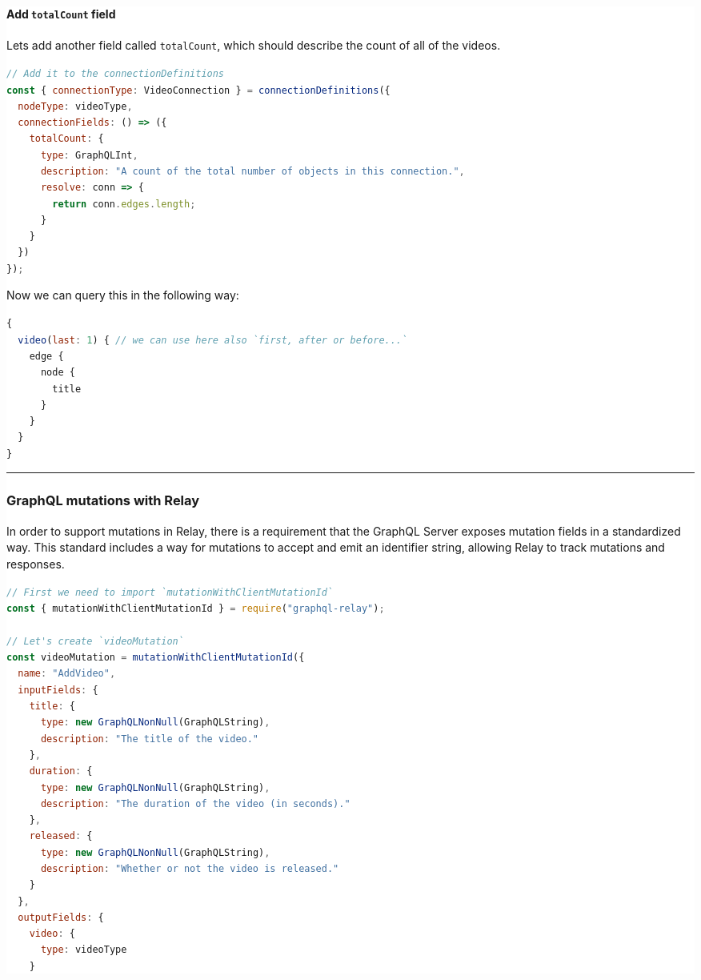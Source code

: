 #### Add `totalCount` field

Lets add another field called `totalCount`, which should describe the count of all of the videos.

```js
// Add it to the connectionDefinitions
const { connectionType: VideoConnection } = connectionDefinitions({
  nodeType: videoType,
  connectionFields: () => ({
    totalCount: {
      type: GraphQLInt,
      description: "A count of the total number of objects in this connection.",
      resolve: conn => {
        return conn.edges.length;
      }
    }
  })
});
```

Now we can query this in the following way:

```js
{
  video(last: 1) { // we can use here also `first, after or before...`
    edge {
      node {
        title
      }
    }
  }
}
```

---

### GraphQL mutations with Relay

In order to support mutations in Relay, there is a requirement that the GraphQL Server exposes mutation fields in a standardized way. This standard includes a way for mutations to accept and emit an identifier string, allowing Relay to track mutations and responses.

```js
// First we need to import `mutationWithClientMutationId`
const { mutationWithClientMutationId } = require("graphql-relay");

// Let's create `videoMutation`
const videoMutation = mutationWithClientMutationId({
  name: "AddVideo",
  inputFields: {
    title: {
      type: new GraphQLNonNull(GraphQLString),
      description: "The title of the video."
    },
    duration: {
      type: new GraphQLNonNull(GraphQLString),
      description: "The duration of the video (in seconds)."
    },
    released: {
      type: new GraphQLNonNull(GraphQLString),
      description: "Whether or not the video is released."
    }
  },
  outputFields: {
    video: {
      type: videoType
    }
```